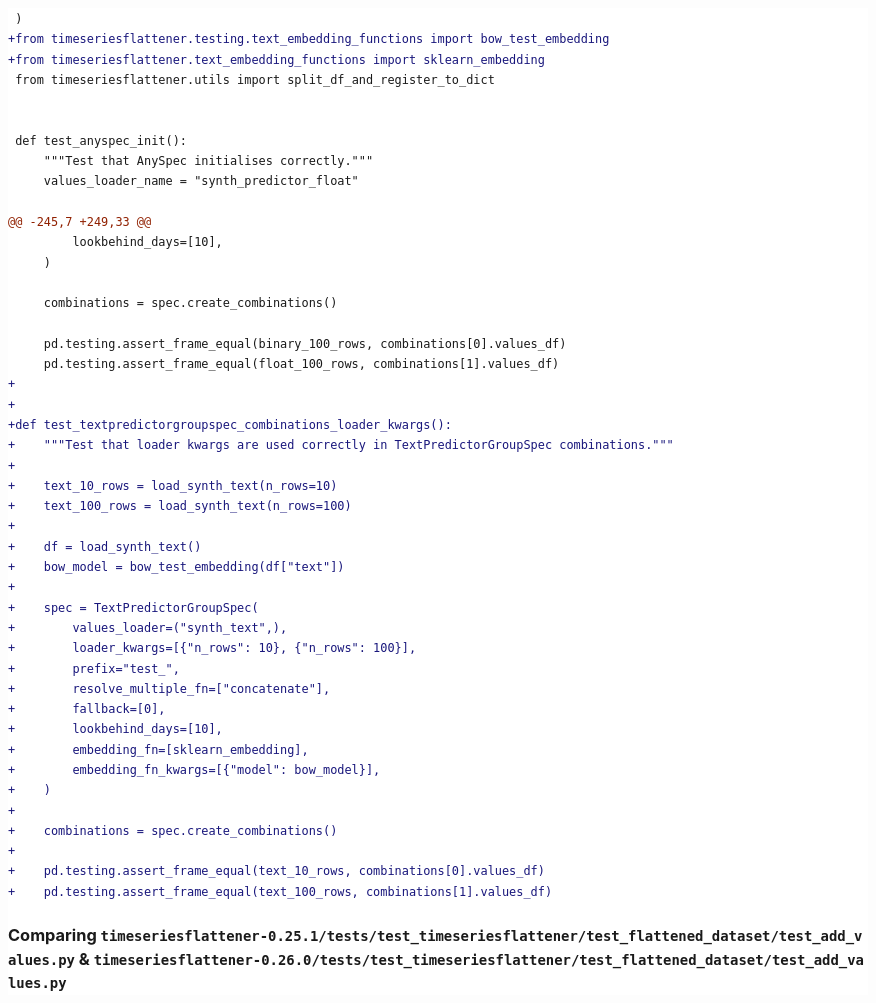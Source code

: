 ```diff
 )
+from timeseriesflattener.testing.text_embedding_functions import bow_test_embedding
+from timeseriesflattener.text_embedding_functions import sklearn_embedding
 from timeseriesflattener.utils import split_df_and_register_to_dict
 
 
 def test_anyspec_init():
     """Test that AnySpec initialises correctly."""
     values_loader_name = "synth_predictor_float"
 
@@ -245,7 +249,33 @@
         lookbehind_days=[10],
     )
 
     combinations = spec.create_combinations()
 
     pd.testing.assert_frame_equal(binary_100_rows, combinations[0].values_df)
     pd.testing.assert_frame_equal(float_100_rows, combinations[1].values_df)
+
+
+def test_textpredictorgroupspec_combinations_loader_kwargs():
+    """Test that loader kwargs are used correctly in TextPredictorGroupSpec combinations."""
+
+    text_10_rows = load_synth_text(n_rows=10)
+    text_100_rows = load_synth_text(n_rows=100)
+
+    df = load_synth_text()
+    bow_model = bow_test_embedding(df["text"])
+
+    spec = TextPredictorGroupSpec(
+        values_loader=("synth_text",),
+        loader_kwargs=[{"n_rows": 10}, {"n_rows": 100}],
+        prefix="test_",
+        resolve_multiple_fn=["concatenate"],
+        fallback=[0],
+        lookbehind_days=[10],
+        embedding_fn=[sklearn_embedding],
+        embedding_fn_kwargs=[{"model": bow_model}],
+    )
+
+    combinations = spec.create_combinations()
+
+    pd.testing.assert_frame_equal(text_10_rows, combinations[0].values_df)
+    pd.testing.assert_frame_equal(text_100_rows, combinations[1].values_df)
```

### Comparing `timeseriesflattener-0.25.1/tests/test_timeseriesflattener/test_flattened_dataset/test_add_values.py` & `timeseriesflattener-0.26.0/tests/test_timeseriesflattener/test_flattened_dataset/test_add_values.py`
